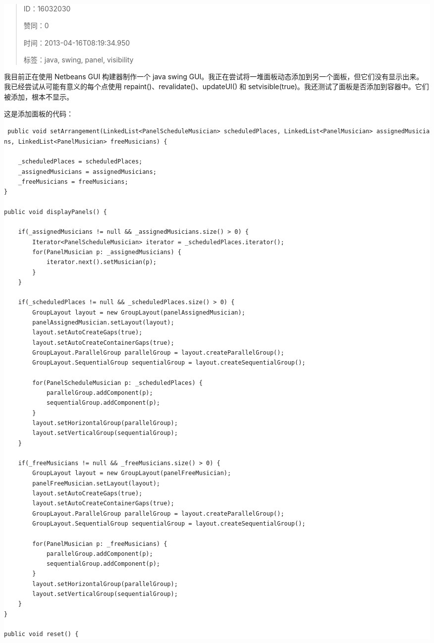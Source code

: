 > ID：16032030
> 
> 赞同：0
> 
> 时间：2013-04-16T08:19:34.950
> 
> 标签：java, swing, panel, visibility

我目前正在使用 Netbeans GUI 构建器制作一个 java swing GUI。我正在尝试将一堆面板动态添加到另一个面板，但它们没有显示出来。我已经尝试从可能有意义的每个点使用 repaint()、revalidate()、updateUI() 和 setvisible(true)。我还测试了面板是否添加到容器中。它们被添加，根本不显示。

这是添加面板的代码：

```
 public void setArrangement(LinkedList<PanelScheduleMusician> scheduledPlaces, LinkedList<PanelMusician> assignedMusicians, LinkedList<PanelMusician> freeMusicians) {

    _scheduledPlaces = scheduledPlaces;
    _assignedMusicians = assignedMusicians;
    _freeMusicians = freeMusicians;
}

public void displayPanels() {

    if(_assignedMusicians != null && _assignedMusicians.size() > 0) {
        Iterator<PanelScheduleMusician> iterator = _scheduledPlaces.iterator();
        for(PanelMusician p: _assignedMusicians) {
            iterator.next().setMusician(p);
        }
    }

    if(_scheduledPlaces != null && _scheduledPlaces.size() > 0) {
        GroupLayout layout = new GroupLayout(panelAssignedMusician);
        panelAssignedMusician.setLayout(layout);
        layout.setAutoCreateGaps(true);
        layout.setAutoCreateContainerGaps(true);
        GroupLayout.ParallelGroup parallelGroup = layout.createParallelGroup();
        GroupLayout.SequentialGroup sequentialGroup = layout.createSequentialGroup();

        for(PanelScheduleMusician p: _scheduledPlaces) {
            parallelGroup.addComponent(p);
            sequentialGroup.addComponent(p);
        }
        layout.setHorizontalGroup(parallelGroup);
        layout.setVerticalGroup(sequentialGroup);
    }

    if(_freeMusicians != null && _freeMusicians.size() > 0) {
        GroupLayout layout = new GroupLayout(panelFreeMusician);
        panelFreeMusician.setLayout(layout);
        layout.setAutoCreateGaps(true);
        layout.setAutoCreateContainerGaps(true);
        GroupLayout.ParallelGroup parallelGroup = layout.createParallelGroup();
        GroupLayout.SequentialGroup sequentialGroup = layout.createSequentialGroup();

        for(PanelMusician p: _freeMusicians) {
            parallelGroup.addComponent(p);
            sequentialGroup.addComponent(p);
        }
        layout.setHorizontalGroup(parallelGroup);
        layout.setVerticalGroup(sequentialGroup);
    }
}

public void reset() {
```